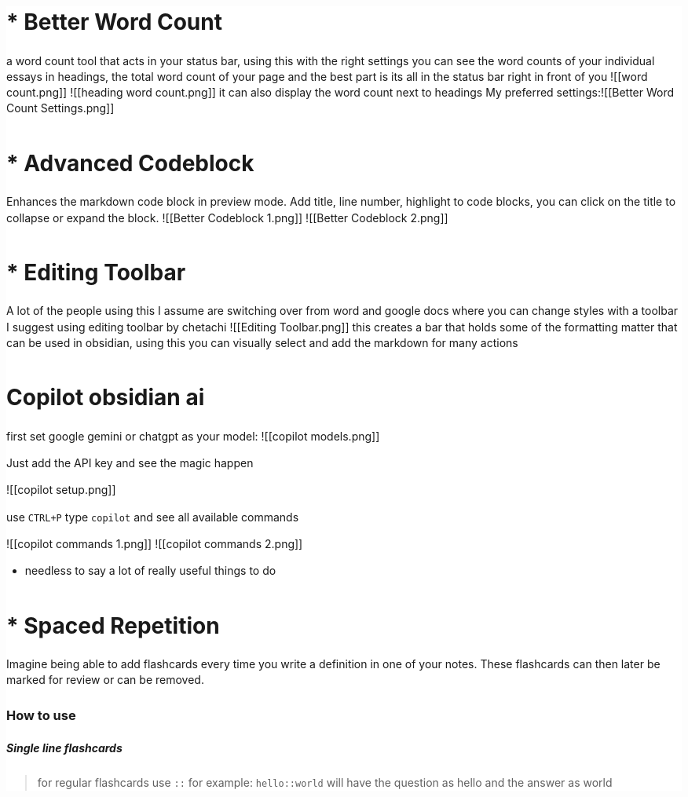 # * Better Word Count
a word count tool that acts in your status bar, using this with the right settings you can see the word counts of your individual essays in headings, the total word count of your page and the best part is its all in the status bar right in front of you
![[word count.png]]
![[heading word count.png]]
it can also display the word count next to headings
My preferred settings:![[Better Word Count Settings.png]]
# * Advanced Codeblock
Enhances the markdown code block in preview mode. Add title, line number, highlight to code blocks, you can click on the title to collapse or expand the block.
![[Better Codeblock 1.png]]
![[Better Codeblock 2.png]]

# * Editing Toolbar
A lot of the people using this I assume are switching over from word and google docs where you can change styles with a toolbar
I suggest using editing toolbar by chetachi
![[Editing Toolbar.png]]
this creates a bar that holds some of the formatting matter that can be used in obsidian, using this you can visually select and add the markdown for many actions 
# Copilot obsidian ai
first set google gemini or chatgpt as your model:
![[copilot models.png]]

Just add the API key and see the magic happen

![[copilot setup.png]]

use ```CTRL+P``` type `copilot` and see all available commands

![[copilot commands 1.png]]
![[copilot commands 2.png]]
- needless to say a lot of really useful things to do
# * Spaced Repetition
Imagine being able to add flashcards every time you write a definition in one of your notes. These flashcards can then later be marked for review or can be removed. 
### How to use
##### Single line flashcards
> for regular flashcards use `::` 
> for example: `hello::world` will have the question as hello and the answer as world

